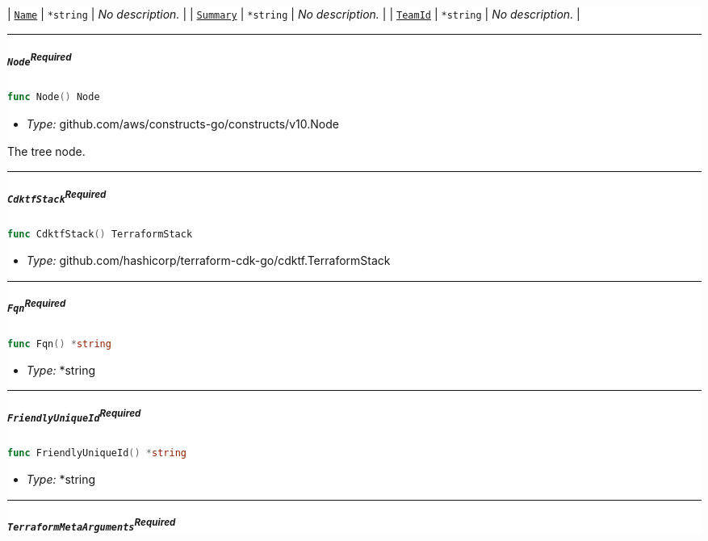 | <code><a href="#@skeptools/provider-zenduty.taskTemplates.TaskTemplates.property.name">Name</a></code> | <code>*string</code> | *No description.* |
| <code><a href="#@skeptools/provider-zenduty.taskTemplates.TaskTemplates.property.summary">Summary</a></code> | <code>*string</code> | *No description.* |
| <code><a href="#@skeptools/provider-zenduty.taskTemplates.TaskTemplates.property.teamId">TeamId</a></code> | <code>*string</code> | *No description.* |

---

##### `Node`<sup>Required</sup> <a name="Node" id="@skeptools/provider-zenduty.taskTemplates.TaskTemplates.property.node"></a>

```go
func Node() Node
```

- *Type:* github.com/aws/constructs-go/constructs/v10.Node

The tree node.

---

##### `CdktfStack`<sup>Required</sup> <a name="CdktfStack" id="@skeptools/provider-zenduty.taskTemplates.TaskTemplates.property.cdktfStack"></a>

```go
func CdktfStack() TerraformStack
```

- *Type:* github.com/hashicorp/terraform-cdk-go/cdktf.TerraformStack

---

##### `Fqn`<sup>Required</sup> <a name="Fqn" id="@skeptools/provider-zenduty.taskTemplates.TaskTemplates.property.fqn"></a>

```go
func Fqn() *string
```

- *Type:* *string

---

##### `FriendlyUniqueId`<sup>Required</sup> <a name="FriendlyUniqueId" id="@skeptools/provider-zenduty.taskTemplates.TaskTemplates.property.friendlyUniqueId"></a>

```go
func FriendlyUniqueId() *string
```

- *Type:* *string

---

##### `TerraformMetaArguments`<sup>Required</sup> <a name="TerraformMetaArguments" id="@skeptools/provider-zenduty.taskTemplates.TaskTemplates.property.terraformMetaArguments"></a>
